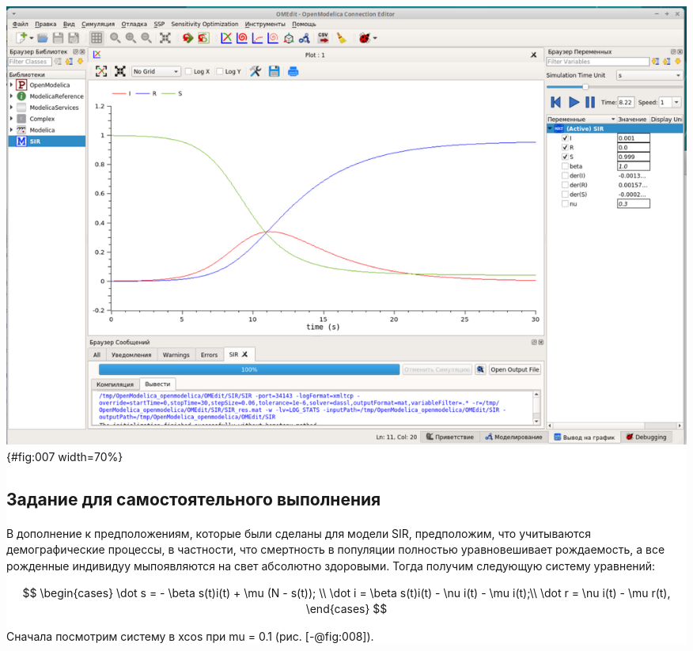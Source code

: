 ![График модели в OpenModelica](image/3.png){#fig:007 width=70%}

## Задание для самостоятельного выполнения

В дополнение к предположениям, которые были сделаны для модели SIR, предположим, что учитываются демографические процессы, в частности, что смертность в популяции полностью уравновешивает рождаемость, а все рожденные индивидуу
мыпоявляются на свет абсолютно здоровыми. Тогда получим следующую систему уравнений:

$$
\begin{cases}
  \dot s = - \beta s(t)i(t) + \mu (N - s(t)); \\
  \dot i = \beta s(t)i(t) - \nu i(t) - \mu i(t);\\
  \dot r = \nu i(t) - \mu r(t),
\end{cases}
$$

Сначала посмотрим систему в xcos при mu = 0.1 (рис. [-@fig:008]).
